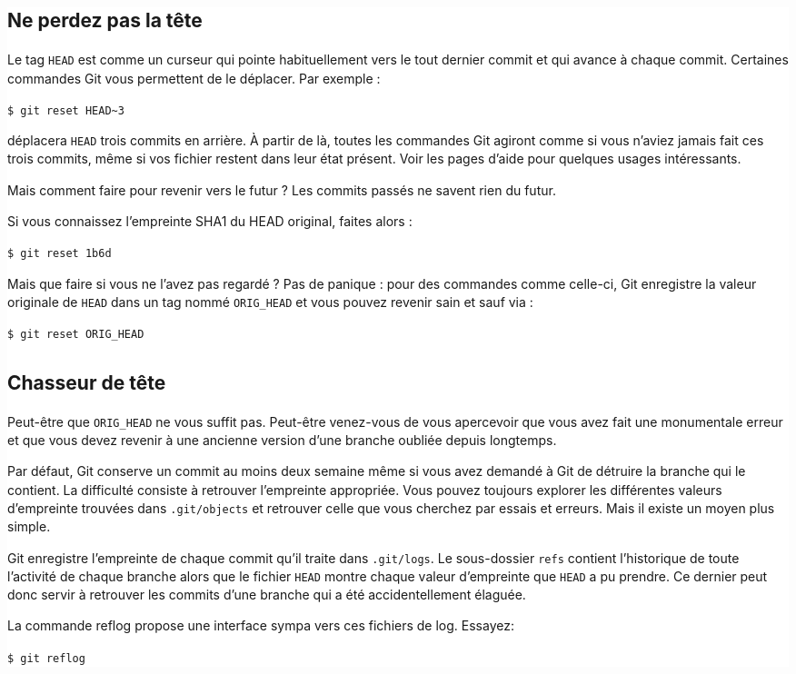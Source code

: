 ## Ne perdez pas la tête
Le tag `HEAD` est comme un curseur qui pointe habituellement vers le tout dernier commit et qui avance à chaque commit.
Certaines commandes Git vous permettent de le déplacer.
Par exemple :

~~~~ {.bash}
$ git reset HEAD~3
~~~~

déplacera `HEAD` trois commits en arrière.
À partir de là, toutes les commandes Git agiront comme si vous n’aviez jamais fait ces trois commits, même si vos fichier restent dans leur état présent.
Voir les pages d’aide pour quelques usages intéressants.

Mais comment faire pour revenir vers le futur ?
Les commits passés ne savent rien du futur.

Si vous connaissez l’empreinte SHA1 du HEAD original, faites alors :

~~~~ {.bash}
$ git reset 1b6d
~~~~

Mais que faire si vous ne l’avez pas regardé ?
Pas de panique : pour des commandes comme celle-ci, Git enregistre la valeur originale de `HEAD` dans un tag nommé `ORIG_HEAD` et vous pouvez revenir sain et sauf via :

~~~~ {.bash}
$ git reset ORIG_HEAD
~~~~

## Chasseur de tête
Peut-être que `ORIG_HEAD` ne vous suffit pas.
Peut-être venez-vous de vous apercevoir que vous avez fait une monumentale erreur et que vous devez revenir à une ancienne version d’une branche oubliée depuis longtemps.

Par défaut, Git conserve un commit au moins deux semaine même si vous avez demandé à Git de détruire la branche qui le contient.
La difficulté consiste à retrouver l’empreinte appropriée.
Vous pouvez toujours explorer les différentes valeurs d’empreinte trouvées dans `.git/objects` et retrouver celle que vous cherchez par essais et erreurs.
Mais il existe un moyen plus simple.

Git enregistre l’empreinte de chaque commit qu’il traite dans `.git/logs`.
Le sous-dossier `refs` contient l’historique de toute l’activité de chaque branche alors que le fichier `HEAD` montre chaque valeur d’empreinte que `HEAD` a pu prendre.
Ce dernier peut donc servir à retrouver les commits d’une branche qui a été accidentellement élaguée.

La commande reflog propose une interface sympa vers ces fichiers de log.
Essayez:

~~~~ {.bash}
$ git reflog
~~~~
